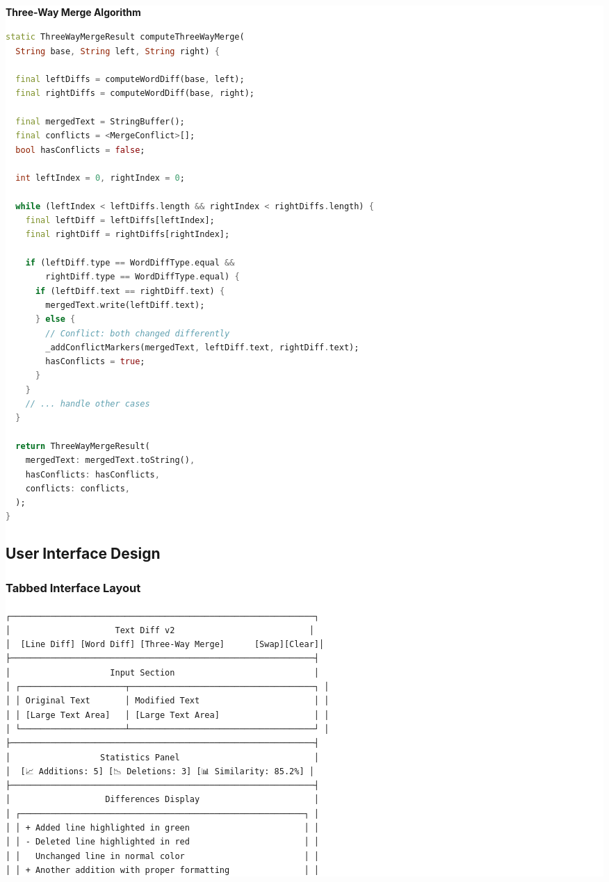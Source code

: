 **Three-Way Merge Algorithm**

```dart
static ThreeWayMergeResult computeThreeWayMerge(
  String base, String left, String right) {

  final leftDiffs = computeWordDiff(base, left);
  final rightDiffs = computeWordDiff(base, right);

  final mergedText = StringBuffer();
  final conflicts = <MergeConflict>[];
  bool hasConflicts = false;

  int leftIndex = 0, rightIndex = 0;

  while (leftIndex < leftDiffs.length && rightIndex < rightDiffs.length) {
    final leftDiff = leftDiffs[leftIndex];
    final rightDiff = rightDiffs[rightIndex];

    if (leftDiff.type == WordDiffType.equal &&
        rightDiff.type == WordDiffType.equal) {
      if (leftDiff.text == rightDiff.text) {
        mergedText.write(leftDiff.text);
      } else {
        // Conflict: both changed differently
        _addConflictMarkers(mergedText, leftDiff.text, rightDiff.text);
        hasConflicts = true;
      }
    }
    // ... handle other cases
  }

  return ThreeWayMergeResult(
    mergedText: mergedText.toString(),
    hasConflicts: hasConflicts,
    conflicts: conflicts,
  );
}
```

## User Interface Design

### Tabbed Interface Layout

```
┌─────────────────────────────────────────────────────────────┐
│                     Text Diff v2                           │
│  [Line Diff] [Word Diff] [Three-Way Merge]      [Swap][Clear]│
├─────────────────────────────────────────────────────────────┤
│                    Input Section                            │
│ ┌─────────────────────┬─────────────────────────────────────┐ │
│ │ Original Text       │ Modified Text                       │ │
│ │ [Large Text Area]   │ [Large Text Area]                   │ │
│ └─────────────────────┴─────────────────────────────────────┘ │
├─────────────────────────────────────────────────────────────┤
│                  Statistics Panel                           │
│  [📈 Additions: 5] [📉 Deletions: 3] [📊 Similarity: 85.2%] │
├─────────────────────────────────────────────────────────────┤
│                   Differences Display                       │
│ ┌─────────────────────────────────────────────────────────┐ │
│ │ + Added line highlighted in green                       │ │
│ │ - Deleted line highlighted in red                       │ │
│ │   Unchanged line in normal color                        │ │
│ │ + Another addition with proper formatting               │ │
```